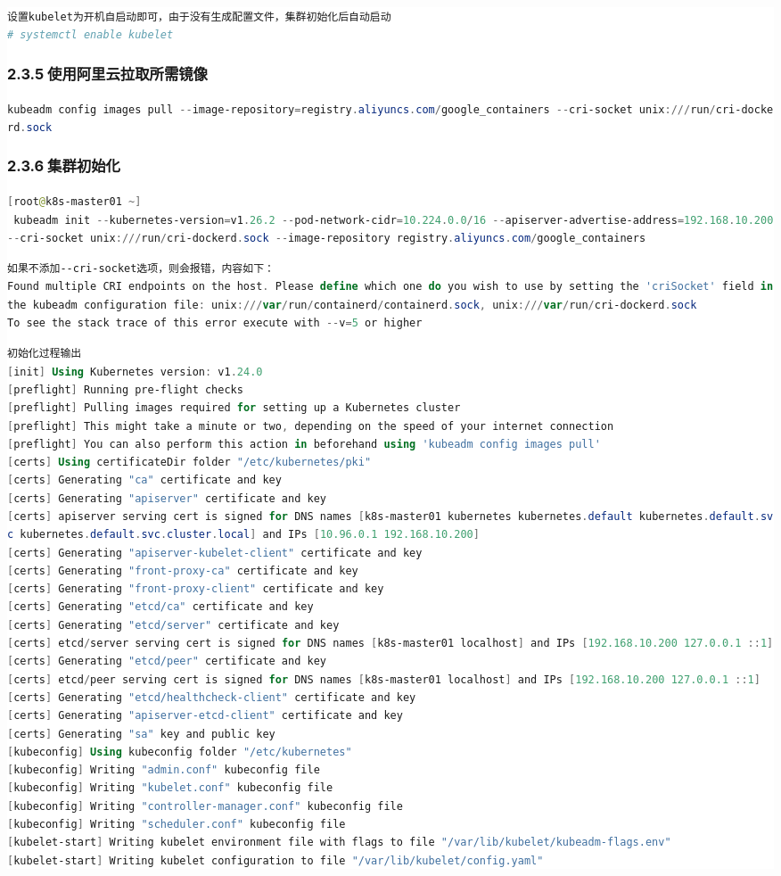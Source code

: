 

~~~powershell
设置kubelet为开机自启动即可，由于没有生成配置文件，集群初始化后自动启动
# systemctl enable kubelet
~~~



### 2.3.5  使用阿里云拉取所需镜像

~~~powershell
kubeadm config images pull --image-repository=registry.aliyuncs.com/google_containers --cri-socket unix:///run/cri-dockerd.sock
~~~

### 2.3.6 集群初始化

~~~powershell
[root@k8s-master01 ~] 
 kubeadm init --kubernetes-version=v1.26.2 --pod-network-cidr=10.224.0.0/16 --apiserver-advertise-address=192.168.10.200  --cri-socket unix:///run/cri-dockerd.sock --image-repository registry.aliyuncs.com/google_containers
~~~



~~~powershell
如果不添加--cri-socket选项，则会报错，内容如下：
Found multiple CRI endpoints on the host. Please define which one do you wish to use by setting the 'criSocket' field in the kubeadm configuration file: unix:///var/run/containerd/containerd.sock, unix:///var/run/cri-dockerd.sock
To see the stack trace of this error execute with --v=5 or higher
~~~



~~~powershell
初始化过程输出
[init] Using Kubernetes version: v1.24.0
[preflight] Running pre-flight checks
[preflight] Pulling images required for setting up a Kubernetes cluster
[preflight] This might take a minute or two, depending on the speed of your internet connection
[preflight] You can also perform this action in beforehand using 'kubeadm config images pull'
[certs] Using certificateDir folder "/etc/kubernetes/pki"
[certs] Generating "ca" certificate and key
[certs] Generating "apiserver" certificate and key
[certs] apiserver serving cert is signed for DNS names [k8s-master01 kubernetes kubernetes.default kubernetes.default.svc kubernetes.default.svc.cluster.local] and IPs [10.96.0.1 192.168.10.200]
[certs] Generating "apiserver-kubelet-client" certificate and key
[certs] Generating "front-proxy-ca" certificate and key
[certs] Generating "front-proxy-client" certificate and key
[certs] Generating "etcd/ca" certificate and key
[certs] Generating "etcd/server" certificate and key
[certs] etcd/server serving cert is signed for DNS names [k8s-master01 localhost] and IPs [192.168.10.200 127.0.0.1 ::1]
[certs] Generating "etcd/peer" certificate and key
[certs] etcd/peer serving cert is signed for DNS names [k8s-master01 localhost] and IPs [192.168.10.200 127.0.0.1 ::1]
[certs] Generating "etcd/healthcheck-client" certificate and key
[certs] Generating "apiserver-etcd-client" certificate and key
[certs] Generating "sa" key and public key
[kubeconfig] Using kubeconfig folder "/etc/kubernetes"
[kubeconfig] Writing "admin.conf" kubeconfig file
[kubeconfig] Writing "kubelet.conf" kubeconfig file
[kubeconfig] Writing "controller-manager.conf" kubeconfig file
[kubeconfig] Writing "scheduler.conf" kubeconfig file
[kubelet-start] Writing kubelet environment file with flags to file "/var/lib/kubelet/kubeadm-flags.env"
[kubelet-start] Writing kubelet configuration to file "/var/lib/kubelet/config.yaml"
~~~